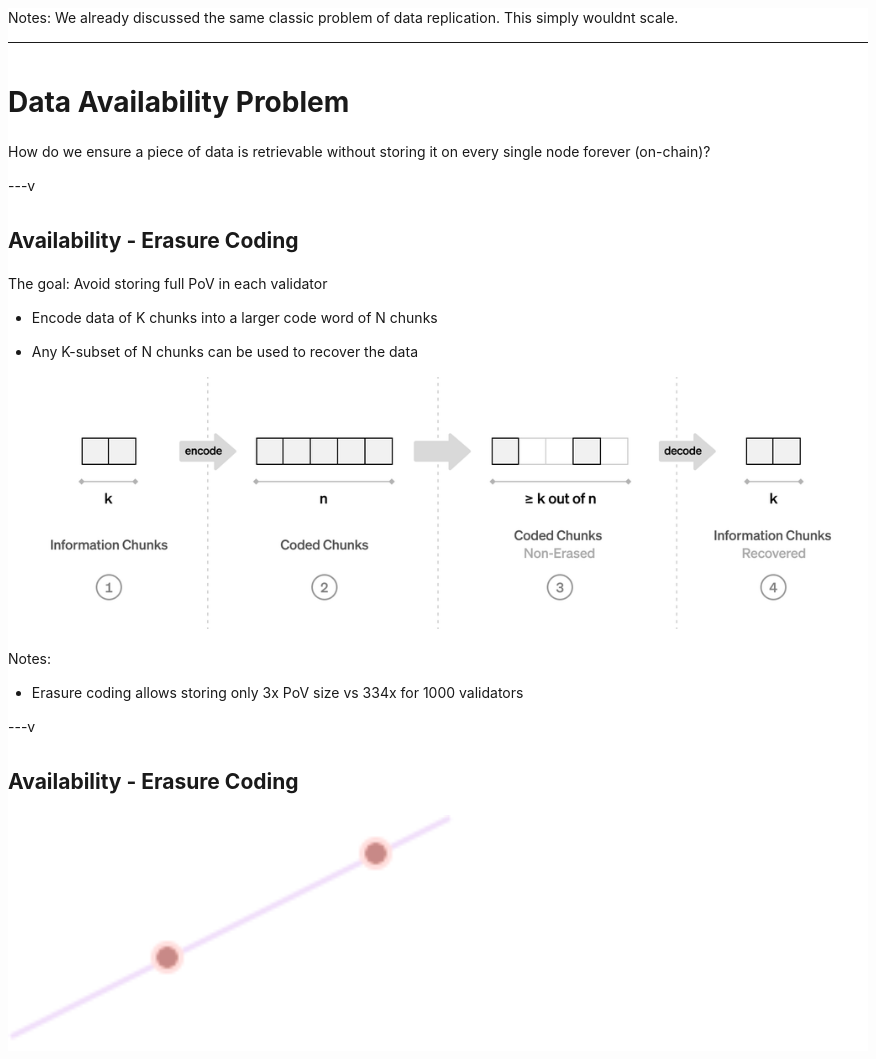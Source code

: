 

Notes:
We already discussed the same classic problem of data replication. This simply wouldnt scale.

---

# Data Availability Problem

How do we ensure a piece of data is retrievable without storing it on every single node forever (on-chain)?

---v

## Availability - Erasure Coding

The goal: Avoid storing full PoV in each validator

<pba-flex center>

- Encode data of K chunks into a larger code word of N chunks

- Any K-subset of N chunks can be used to recover the data


</pba-flex>

<img rounded style="width: 1000px" src="assets/data-availability-and-sharding/erasure-coding-1.png" />

Notes:

- Erasure coding allows storing only 3x PoV size vs 334x for 1000 validators

---v

## Availability - Erasure Coding

<img rounded style="width: 450px" src="./assets/execution-sharding/line.drawio.svg" />
